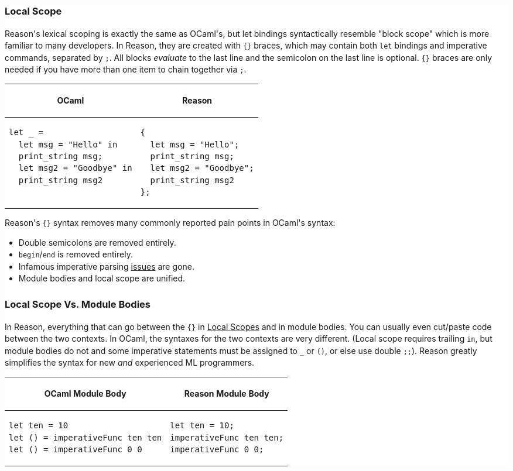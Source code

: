 
### Local Scope

Reason's lexical scoping is exactly the same as OCaml's, but let bindings
syntactically resemble "block scope" which is more familiar to many
developers. In Reason, they are created with `{}` braces, which
may contain both `let` bindings and imperative commands, separated by `;`.
All blocks *evaluate* to the last line and the semicolon on the last line is
optional. `{}` braces are only needed if you have more than one item to chain
together via `;`.

<table>
  <thead><tr> <th scope="col"><p>OCaml</p></th><th scope="col"><p>Reason</p></th></tr></thead>
  <tr>
    <td>
      <pre>
let _ =
  let msg = "Hello" in
  print_string msg;
  let msg2 = "Goodbye" in
  print_string msg2</pre>
    </td>
    <td>
      <pre>
{
  let msg = "Hello";
  print_string msg;
  let msg2 = "Goodbye";
  print_string msg2
};</pre>
    </td>
  </tr>
</table>

Reason's `{}` syntax removes many commonly reported pain points in OCaml's
syntax:

- Double semicolons are removed entirely.
- `begin`/`end` is removed entirely.
- Infamous imperative parsing [issues](https://github.com/ocaml/ocaml/pull/278) are gone.
- Module bodies and local scope are unified.

### Local Scope Vs. Module Bodies

In Reason, everything that can go between the `{}` in [Local
Scopes](#reason-vs-ml-syntax-local-scope) and in module bodies. You can usually
even cut/paste code between the two contexts. In OCaml, the syntaxes for the two
contexts are very different. (Local scope requires trailing `in`, but module bodies do
not and some imperative statements must be assigned to `_` or `()`, or else use double `;;`).
Reason greatly simplifies the syntax for new _and_ experienced ML programmers.

<table>
  <thead><tr> <th scope="col"><p>OCaml Module Body</p></th><th scope="col"><p>Reason Module Body</p></th></tr></thead>
  <tr>
    <td>
      <pre>
let ten = 10
let () = imperativeFunc ten ten
let () = imperativeFunc 0 0</pre>
    </td>
    <td>
      <pre>
let ten = 10;
imperativeFunc ten ten;
imperativeFunc 0 0;</pre>